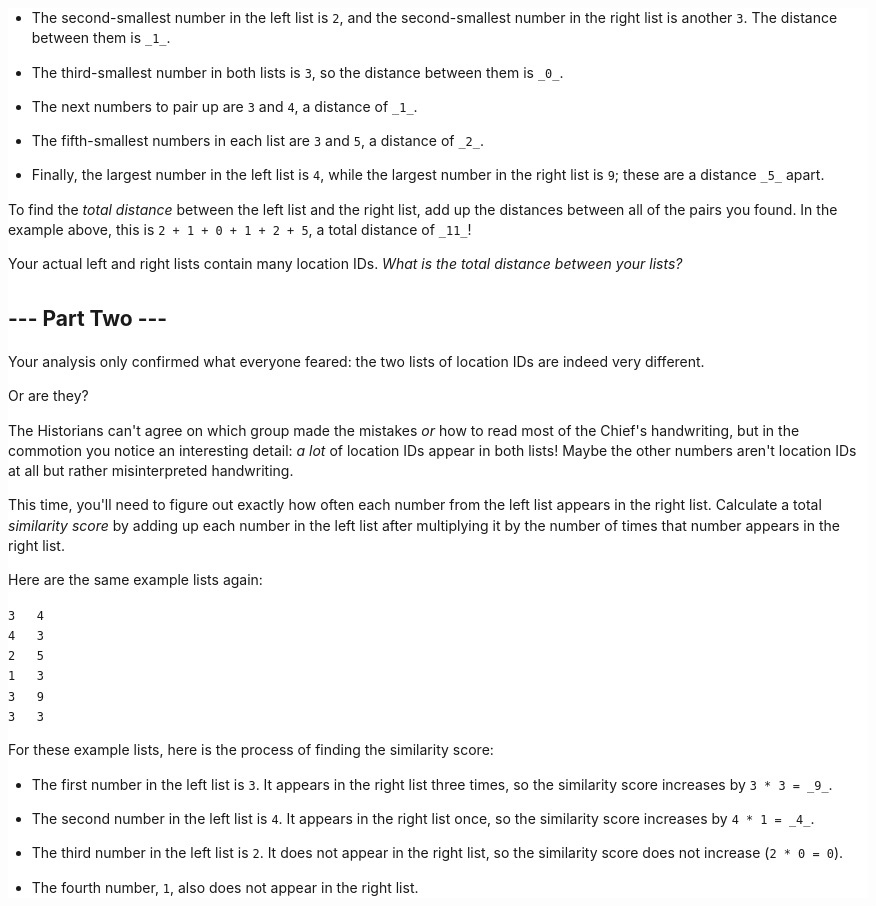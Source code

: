 - The second-smallest number in the left list is `2`, and the second-smallest number in the right list is another `3`. The distance between them is `_1_`.

- The third-smallest number in both lists is `3`, so the distance between them is `_0_`.

- The next numbers to pair up are `3` and `4`, a distance of `_1_`.

- The fifth-smallest numbers in each list are `3` and `5`, a distance of `_2_`.

- Finally, the largest number in the left list is `4`, while the largest number in the right list is `9`; these are a distance `_5_` apart.

To find the _total distance_ between the left list and the right list, add up the distances between all of the pairs you found. In the example above, this is `2 + 1 + 0 + 1 + 2 + 5`, a total distance of `_11_`!

Your actual left and right lists contain many location IDs. _What is the total distance between your lists?_

## --- Part Two ---

Your analysis only confirmed what everyone feared: the two lists of location IDs are indeed very different.

Or are they?

The Historians can't agree on which group made the mistakes _or_ how to read most of the Chief's handwriting, but in the commotion you notice an interesting detail: _a lot_ of location IDs appear in both lists! Maybe the other numbers aren't location IDs at all but rather misinterpreted handwriting.

This time, you'll need to figure out exactly how often each number from the left list appears in the right list. Calculate a total _similarity score_ by adding up each number in the left list after multiplying it by the number of times that number appears in the right list.

Here are the same example lists again:

```
3   4
4   3
2   5
1   3
3   9
3   3
```

For these example lists, here is the process of finding the similarity score:

- The first number in the left list is `3`. It appears in the right list three times, so the similarity score increases by `3 * 3 = _9_`.

- The second number in the left list is `4`. It appears in the right list once, so the similarity score increases by `4 * 1 = _4_`.

- The third number in the left list is `2`. It does not appear in the right list, so the similarity score does not increase (`2 * 0 = 0`).

- The fourth number, `1`, also does not appear in the right list.
